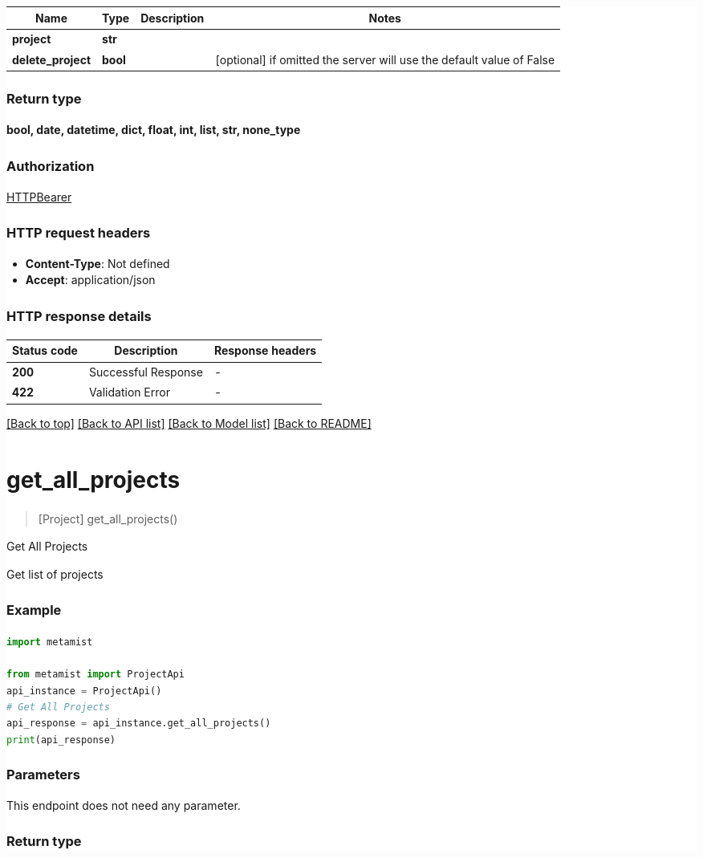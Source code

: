 Name | Type | Description  | Notes
------------- | ------------- | ------------- | -------------
 **project** | **str**|  |
 **delete_project** | **bool**|  | [optional] if omitted the server will use the default value of False

### Return type

**bool, date, datetime, dict, float, int, list, str, none_type**

### Authorization

[HTTPBearer](../README.md#HTTPBearer)

### HTTP request headers

 - **Content-Type**: Not defined
 - **Accept**: application/json


### HTTP response details

| Status code | Description | Response headers |
|-------------|-------------|------------------|
**200** | Successful Response |  -  |
**422** | Validation Error |  -  |

[[Back to top]](#) [[Back to API list]](../README.md#documentation-for-api-endpoints) [[Back to Model list]](../README.md#documentation-for-models) [[Back to README]](../README.md)

# **get_all_projects**
> [Project] get_all_projects()

Get All Projects

Get list of projects

### Example

```python
import metamist

from metamist import ProjectApi
api_instance = ProjectApi()
# Get All Projects
api_response = api_instance.get_all_projects()
print(api_response)
```


### Parameters
This endpoint does not need any parameter.

### Return type
